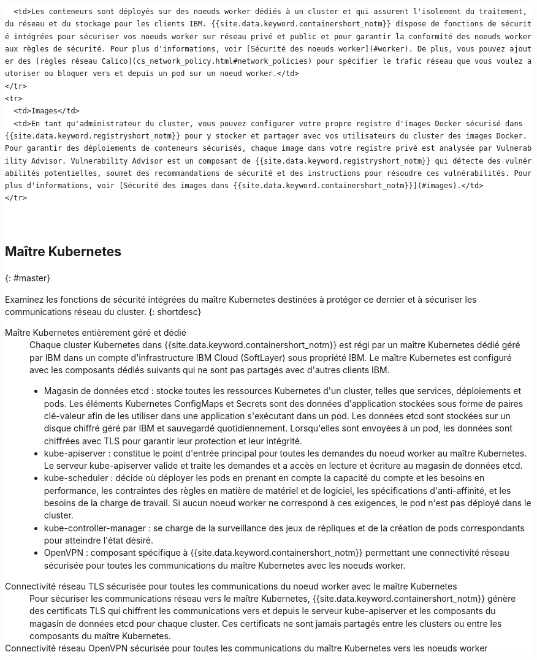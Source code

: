       <td>Les conteneurs sont déployés sur des noeuds worker dédiés à un cluster et qui assurent l'isolement du traitement, du réseau et du stockage pour les clients IBM. {{site.data.keyword.containershort_notm}} dispose de fonctions de sécurité intégrées pour sécuriser vos noeuds worker sur réseau privé et public et pour garantir la conformité des noeuds worker aux règles de sécurité. Pour plus d'informations, voir [Sécurité des noeuds worker](#worker). De plus, vous pouvez ajouter des [règles réseau Calico](cs_network_policy.html#network_policies) pour spécifier le trafic réseau que vous voulez autoriser ou bloquer vers et depuis un pod sur un noeud worker.</td>
    </tr>
    <tr>
      <td>Images</td>
      <td>En tant qu'administrateur du cluster, vous pouvez configurer votre propre registre d'images Docker sécurisé dans {{site.data.keyword.registryshort_notm}} pour y stocker et partager avec vos utilisateurs du cluster des images Docker. Pour garantir des déploiements de conteneurs sécurisés, chaque image dans votre registre privé est analysée par Vulnerability Advisor. Vulnerability Advisor est un composant de {{site.data.keyword.registryshort_notm}} qui détecte des vulnérabilités potentielles, soumet des recommandations de sécurité et des instructions pour résoudre ces vulnérabilités. Pour plus d'informations, voir [Sécurité des images dans {{site.data.keyword.containershort_notm}}](#images).</td>
    </tr>
  </tbody>
</table>

<br />


## Maître Kubernetes
{: #master}

Examinez les fonctions de sécurité intégrées du maître Kubernetes destinées à protéger ce dernier et à sécuriser les communications réseau du cluster.
{: shortdesc}

<dl>
  <dt>Maître Kubernetes entièrement géré et dédié</dt>
    <dd>Chaque cluster Kubernetes dans {{site.data.keyword.containershort_notm}} est régi par un maître Kubernetes dédié géré par IBM dans un compte d'infrastructure IBM Cloud (SoftLayer) sous propriété IBM. Le maître Kubernetes est configuré avec les composants dédiés suivants qui ne sont pas partagés avec d'autres clients IBM.
      <ul><li>Magasin  de données etcd : stocke toutes les ressources Kubernetes d'un cluster, telles que services, déploiements et pods. Les éléments Kubernetes ConfigMaps et Secrets sont des données d'application stockées sous forme de paires clé-valeur afin de les utiliser dans une application s'exécutant dans un pod. Les données etcd sont stockées sur un disque chiffré géré par IBM et sauvegardé quotidiennement. Lorsqu'elles sont envoyées à un pod, les données sont chiffrées avec TLS pour garantir leur protection et leur intégrité. </li>
      <li>kube-apiserver : constitue le point d'entrée principal pour toutes les demandes du noeud worker au maître Kubernetes. Le serveur kube-apiserver valide et traite les demandes et a accès en lecture et écriture au magasin de données etcd.</li>
      <li>kube-scheduler : décide où déployer les pods en prenant en compte la capacité du compte et les besoins en performance, les contraintes des règles en matière de matériel et de logiciel, les spécifications d'anti-affinité, et les besoins de la charge de travail. Si aucun noeud worker ne correspond à ces exigences, le pod n'est pas déployé dans le cluster.</li>
      <li>kube-controller-manager : se charge de la surveillance des jeux de répliques et de la création de pods correspondants pour atteindre l'état désiré.</li>
      <li>OpenVPN : composant spécifique à {{site.data.keyword.containershort_notm}} permettant une connectivité réseau sécurisée pour toutes les communications du maître Kubernetes avec les noeuds worker.</li></ul></dd>
  <dt>Connectivité réseau TLS sécurisée pour toutes les communications du noeud worker avec le maître Kubernetes</dt>
    <dd>Pour sécuriser les communications réseau vers le maître Kubernetes, {{site.data.keyword.containershort_notm}} génère des certificats TLS qui chiffrent les communications vers et depuis le serveur kube-apiserver et les composants du magasin de données etcd pour chaque cluster. Ces certificats ne sont jamais partagés entre les clusters ou entre les composants du maître Kubernetes.</dd>
  <dt>Connectivité réseau OpenVPN sécurisée pour toutes les communications du maître Kubernetes vers les noeuds worker</dt>